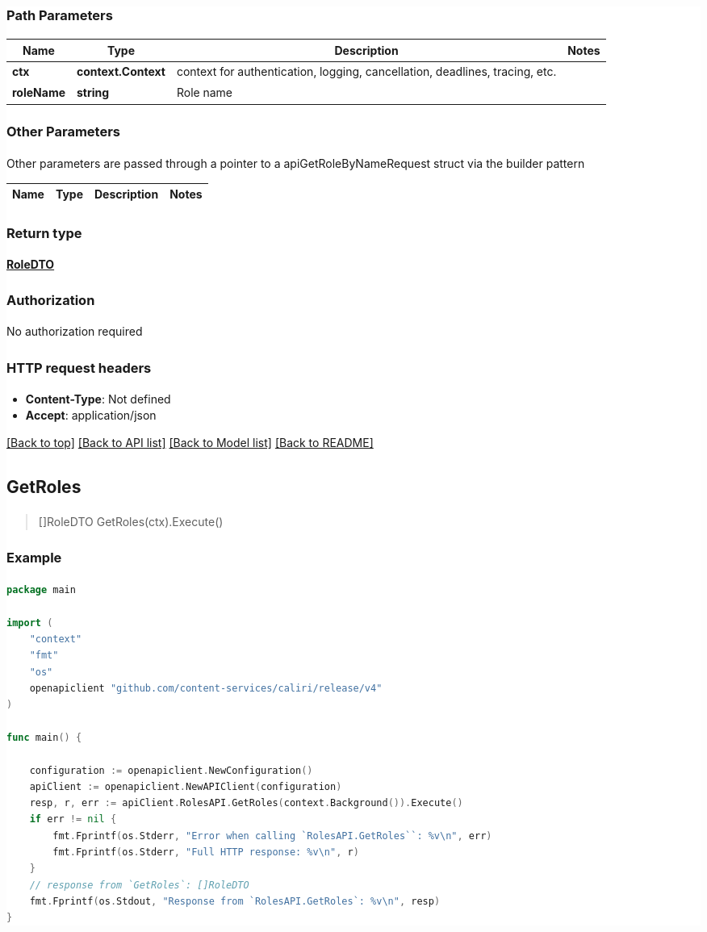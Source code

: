 ### Path Parameters


Name | Type | Description  | Notes
------------- | ------------- | ------------- | -------------
**ctx** | **context.Context** | context for authentication, logging, cancellation, deadlines, tracing, etc.
**roleName** | **string** | Role name | 

### Other Parameters

Other parameters are passed through a pointer to a apiGetRoleByNameRequest struct via the builder pattern


Name | Type | Description  | Notes
------------- | ------------- | ------------- | -------------


### Return type

[**RoleDTO**](RoleDTO.md)

### Authorization

No authorization required

### HTTP request headers

- **Content-Type**: Not defined
- **Accept**: application/json

[[Back to top]](#) [[Back to API list]](../README.md#documentation-for-api-endpoints)
[[Back to Model list]](../README.md#documentation-for-models)
[[Back to README]](../README.md)


## GetRoles

> []RoleDTO GetRoles(ctx).Execute()





### Example

```go
package main

import (
	"context"
	"fmt"
	"os"
	openapiclient "github.com/content-services/caliri/release/v4"
)

func main() {

	configuration := openapiclient.NewConfiguration()
	apiClient := openapiclient.NewAPIClient(configuration)
	resp, r, err := apiClient.RolesAPI.GetRoles(context.Background()).Execute()
	if err != nil {
		fmt.Fprintf(os.Stderr, "Error when calling `RolesAPI.GetRoles``: %v\n", err)
		fmt.Fprintf(os.Stderr, "Full HTTP response: %v\n", r)
	}
	// response from `GetRoles`: []RoleDTO
	fmt.Fprintf(os.Stdout, "Response from `RolesAPI.GetRoles`: %v\n", resp)
}
```